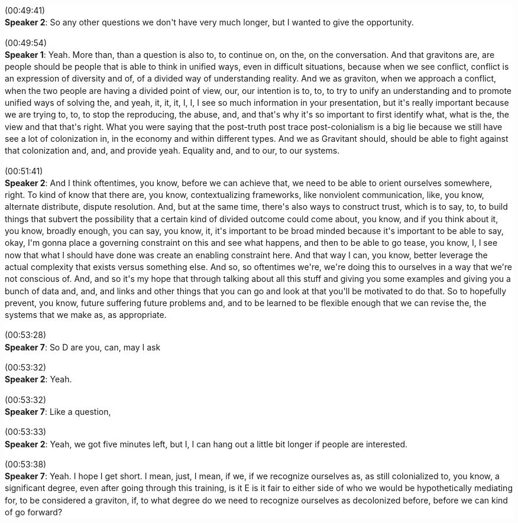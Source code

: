 (00:49:41)    
**Speaker 2**:    So any other questions we don't have very much longer, but I wanted to give the opportunity.  

(00:49:54)    
**Speaker 1**:    Yeah. More than, than a question is also to, to continue on, on the, on the conversation. And that gravitons are, are people should be people that is able to think in unified ways, even in difficult situations, because when we see conflict, conflict is an expression of diversity and of, of a divided way of understanding reality. And we as graviton, when we approach a conflict, when the two people are having a divided point of view, our, our intention is to, to, to try to unify an understanding and to promote unified ways of solving the, and yeah, it, it, it, I, I, I see so much information in your presentation, but it's really important because we are trying to, to, to stop the reproducing, the abuse, and, and that's why it's so important to first identify what, what is the, the view and that that's right. What you were saying that the post-truth post trace post-colonialism is a big lie because we still have see a lot of colonization in, in the economy and within different types. And we as Gravitant should, should be able to fight against that colonization and, and, and provide yeah. Equality and, and to our, to our systems.  

(00:51:41)    
**Speaker 2**:    And I think oftentimes, you know, before we can achieve that, we need to be able to orient ourselves somewhere, right. To kind of know that there are, you know, contextualizing frameworks, like nonviolent communication, like, you know, alternate distribute, dispute resolution. And, but at the same time, there's also ways to construct trust, which is to say, to, to build things that subvert the possibility that a certain kind of divided outcome could come about, you know, and if you think about it, you know, broadly enough, you can say, you know, it, it's important to be broad minded because it's important to be able to say, okay, I'm gonna place a governing constraint on this and see what happens, and then to be able to go tease, you know, I, I see now that what I should have done was create an enabling constraint here. And that way I can, you know, better leverage the actual complexity that exists versus something else. And so, so oftentimes we're, we're doing this to ourselves in a way that we're not conscious of. And, and so it's my hope that through talking about all this stuff and giving you some examples and giving you a bunch of data and, and, and links and other things that you can go and look at that you'll be motivated to do that. So to hopefully prevent, you know, future suffering future problems and, and to be learned to be flexible enough that we can revise the, the systems that we make as, as appropriate.  

(00:53:28)    
**Speaker 7**:    So D are you, can, may I ask  

(00:53:32)    
**Speaker 2**:    Yeah.  

(00:53:32)    
**Speaker 7**:    Like a question,  

(00:53:33)    
**Speaker 2**:    Yeah, we got five minutes left, but I, I can hang out a little bit longer if people are interested.  

(00:53:38)    
**Speaker 7**:    Yeah. I hope I get short. I mean, just, I mean, if we, if we recognize ourselves as, as still colonialized to, you know, a significant degree, even after going through this training, is it E is it fair to either side of who we would be hypothetically mediating for, to be considered a graviton, if, to what degree do we need to recognize ourselves as decolonized before, before we can kind of go forward?  
